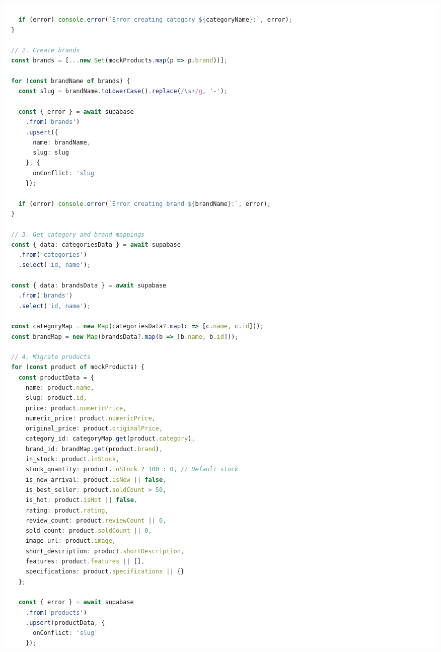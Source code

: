 ```typescript
      
    if (error) console.error(`Error creating category ${categoryName}:`, error);
  }
  
  // 2. Create brands
  const brands = [...new Set(mockProducts.map(p => p.brand))];
  
  for (const brandName of brands) {
    const slug = brandName.toLowerCase().replace(/\s+/g, '-');
    
    const { error } = await supabase
      .from('brands')
      .upsert({
        name: brandName,
        slug: slug
      }, {
        onConflict: 'slug'
      });
      
    if (error) console.error(`Error creating brand ${brandName}:`, error);
  }
  
  // 3. Get category and brand mappings
  const { data: categoriesData } = await supabase
    .from('categories')
    .select('id, name');
    
  const { data: brandsData } = await supabase
    .from('brands')
    .select('id, name');
    
  const categoryMap = new Map(categoriesData?.map(c => [c.name, c.id]));
  const brandMap = new Map(brandsData?.map(b => [b.name, b.id]));
  
  // 4. Migrate products
  for (const product of mockProducts) {
    const productData = {
      name: product.name,
      slug: product.id,
      price: product.numericPrice,
      numeric_price: product.numericPrice,
      original_price: product.originalPrice,
      category_id: categoryMap.get(product.category),
      brand_id: brandMap.get(product.brand),
      in_stock: product.inStock,
      stock_quantity: product.inStock ? 100 : 0, // Default stock
      is_new_arrival: product.isNew || false,
      is_best_seller: product.soldCount > 50,
      is_hot: product.isHot || false,
      rating: product.rating,
      review_count: product.reviewCount || 0,
      sold_count: product.soldCount || 0,
      image_url: product.image,
      short_description: product.shortDescription,
      features: product.features || [],
      specifications: product.specifications || {}
    };
    
    const { error } = await supabase
      .from('products')
      .upsert(productData, {
        onConflict: 'slug'
      });
```